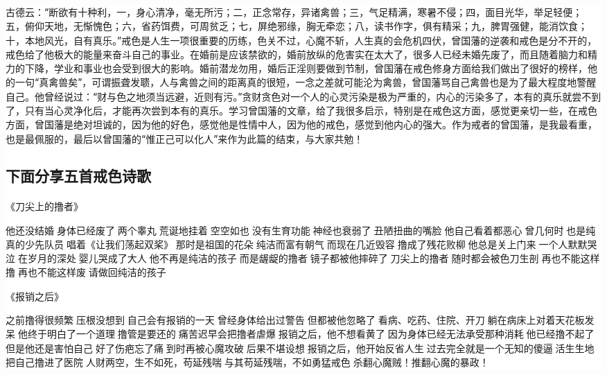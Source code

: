 古德云：“断欲有十种利，一，身心清净，毫无所污；二，正念常存，异诸禽兽；三，气足精满，寒暑不侵；四，面目光华，举足轻便；五，俯仰天地，无惭愧色；六，省药饵费，可周贫乏；七，屏绝邪缘，胸无牵恋；八，读书作字，俱有精采；九，脾胃强健，能消饮食；十，本地风光，自有真乐。”戒色是人生一项很重要的历练，色关不过，心魔不斩，人生真的会危机四伏，曾国藩的逆袭和戒色是分不开的，戒色给了他极大的能量来奋斗自己的事业。在婚前是应该禁欲的，婚前放纵的危害实在太大了，很多人已经未婚先废了，而且随着脑力和精力的下降，学业和事业也会受到很大的影响。婚前潜龙勿用，婚后正淫则要做到节制，曾国藩在戒色修身方面给我们做出了很好的榜样，他的一句“真禽兽矣”，可谓振聋发聩，人与禽兽之间的距离真的很短，一念之差就可能沦为禽兽，曾国藩骂自己禽兽也是为了最大程度地警醒自己。他曾经说过：“财与色之地须当远避，近则有污。”贪财贪色对一个人的心灵污染是极为严重的，内心的污染多了，本有的真乐就尝不到了，只有当心灵净化后，才能再次尝到本有的真乐。学习曾国藩的文章，给了我很多启示，特别是在戒色这方面，感觉更亲切一些，在戒色方面，曾国藩是绝对坦诚的，因为他的好色，感觉他是性情中人，因为他的戒色，感觉到他内心的强大。作为戒者的曾国藩，是我最看重，也是最佩服的，最后以曾国藩的“惟正己可以化人”来作为此篇的结束，与大家共勉！

## 下面分享五首戒色诗歌

《刀尖上的撸者》

他还没结婚
身体已经废了
两个睾丸
荒诞地挂着
空空如也
没有生育功能
神经也衰弱了
丑陋扭曲的嘴脸
他自己看着都恶心
曾几何时
也是纯真的少先队员
唱着《让我们荡起双桨》
那时是祖国的花朵
纯洁而富有朝气
而现在几近毁容
撸成了残花败柳
他总是关上门来
一个人默默哭泣
在岁月的深处
婴儿哭成了大人
他不再是纯洁的孩子
而是龌龊的撸者
镜子都被他摔碎了
刀尖上的撸者
随时都会被色刀生剖
再也不能这样撸
再也不能这样废
请做回纯洁的孩子

《报销之后》

之前撸得很频繁
压根没想到
自己会有报销的一天
曾经身体给出过警告
但都被他忽略了
看病、吃药、住院、开刀
躺在病床上对着天花板发呆
他终于明白了一个道理
撸管是要还的
痛苦迟早会把撸者虐爆
报销之后，他不想看黄了
因为身体已经无法承受那种消耗
他已经撸不起了
但是他还是害怕自己
好了伤疤忘了痛
到时再被心魔攻破
后果不堪设想
报销之后，他开始反省人生
过去完全就是一个无知的傻逼
活生生地把自己撸进了医院
人财两空，生不如死，苟延残喘
与其苟延残喘，不如勇猛戒色
杀翻心魔贼！推翻心魔的暴政！